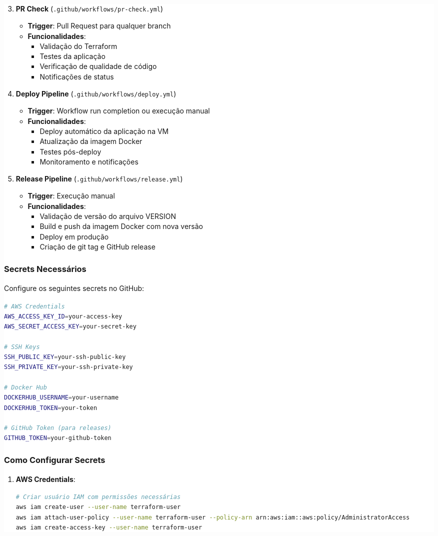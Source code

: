 3. **PR Check** (`.github/workflows/pr-check.yml`)
   - **Trigger**: Pull Request para qualquer branch
   - **Funcionalidades**:
     - Validação do Terraform
     - Testes da aplicação
     - Verificação de qualidade de código
     - Notificações de status

4. **Deploy Pipeline** (`.github/workflows/deploy.yml`)
   - **Trigger**: Workflow run completion ou execução manual
   - **Funcionalidades**:
     - Deploy automático da aplicação na VM
     - Atualização da imagem Docker
     - Testes pós-deploy
     - Monitoramento e notificações

5. **Release Pipeline** (`.github/workflows/release.yml`)
   - **Trigger**: Execução manual
   - **Funcionalidades**:
     - Validação de versão do arquivo VERSION
     - Build e push da imagem Docker com nova versão
     - Deploy em produção
     - Criação de git tag e GitHub release

### Secrets Necessários

Configure os seguintes secrets no GitHub:

```bash
# AWS Credentials
AWS_ACCESS_KEY_ID=your-access-key
AWS_SECRET_ACCESS_KEY=your-secret-key

# SSH Keys
SSH_PUBLIC_KEY=your-ssh-public-key
SSH_PRIVATE_KEY=your-ssh-private-key

# Docker Hub
DOCKERHUB_USERNAME=your-username
DOCKERHUB_TOKEN=your-token

# GitHub Token (para releases)
GITHUB_TOKEN=your-github-token
```

### Como Configurar Secrets

1. **AWS Credentials**:
   ```bash
   # Criar usuário IAM com permissões necessárias
   aws iam create-user --user-name terraform-user
   aws iam attach-user-policy --user-name terraform-user --policy-arn arn:aws:iam::aws:policy/AdministratorAccess
   aws iam create-access-key --user-name terraform-user
   ```
